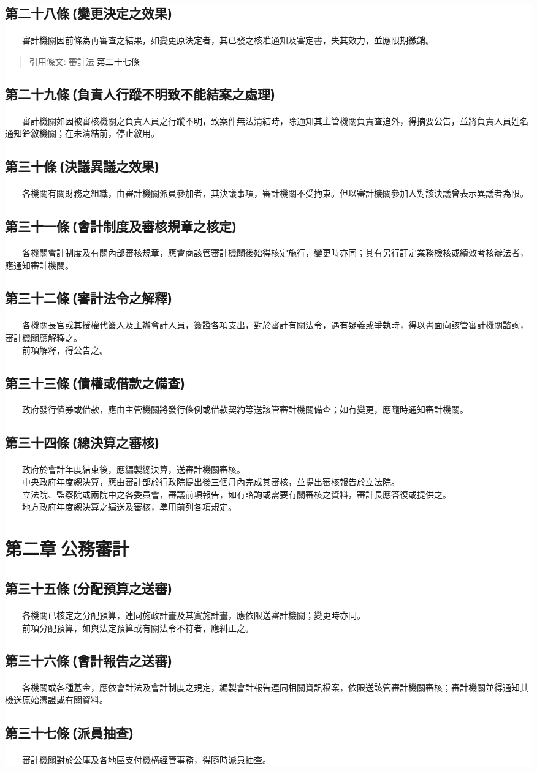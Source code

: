 第二十八條 (變更決定之效果)
---------------------------
　　審計機關因前條為再審查之結果，如變更原決定者，其已發之核准通知及審定書，失其效力，並應限期繳銷。  
> 引用條文: 審計法 [第二十七條](../../監察/審計/審計法.md#第二十七條-再審查)



第二十九條 (負責人行蹤不明致不能結案之處理)
-------------------------------------------
　　審計機關如因被審核機關之負責人員之行蹤不明，致案件無法清結時，除通知其主管機關負責查追外，得摘要公告，並將負責人員姓名通知銓敘機關；在未清結前，停止敘用。  


第三十條 (決議異議之效果)
-------------------------
　　各機關有關財務之組織，由審計機關派員參加者，其決議事項，審計機關不受拘束。但以審計機關參加人對該決議曾表示異議者為限。  


第三十一條 (會計制度及審核規章之核定)
-------------------------------------
　　各機關會計制度及有關內部審核規章，應會商該管審計機關後始得核定施行，變更時亦同；其有另行訂定業務檢核或績效考核辦法者，應通知審計機關。  


第三十二條 (審計法令之解釋)
---------------------------
　　各機關長官或其授權代簽人及主辦會計人員，簽證各項支出，對於審計有關法令，遇有疑義或爭執時，得以書面向該管審計機關諮詢，審計機關應解釋之。  
　　前項解釋，得公告之。  


第三十三條 (債權或借款之備查)
-----------------------------
　　政府發行債券或借款，應由主管機關將發行條例或借款契約等送該管審計機關備查；如有變更，應隨時通知審計機關。  


第三十四條 (總決算之審核)
-------------------------
　　政府於會計年度結束後，應編製總決算，送審計機關審核。  
　　中央政府年度總決算，應由審計部於行政院提出後三個月內完成其審核，並提出審核報告於立法院。  
　　立法院、監察院或兩院中之各委員會，審議前項報告，如有諮詢或需要有關審核之資料，審計長應答復或提供之。  
　　地方政府年度總決算之編送及審核，準用前列各項規定。  


第二章  公務審計
================
第三十五條 (分配預算之送審)
---------------------------
　　各機關已核定之分配預算，連同施政計畫及其實施計畫，應依限送審計機關；變更時亦同。  
　　前項分配預算，如與法定預算或有關法令不符者，應糾正之。  


第三十六條 (會計報告之送審)
---------------------------
　　各機關或各種基金，應依會計法及會計制度之規定，編製會計報告連同相關資訊檔案，依限送該管審計機關審核；審計機關並得通知其檢送原始憑證或有關資料。  


第三十七條 (派員抽查)
---------------------
　　審計機關對於公庫及各地區支付機構經管事務，得隨時派員抽查。  
